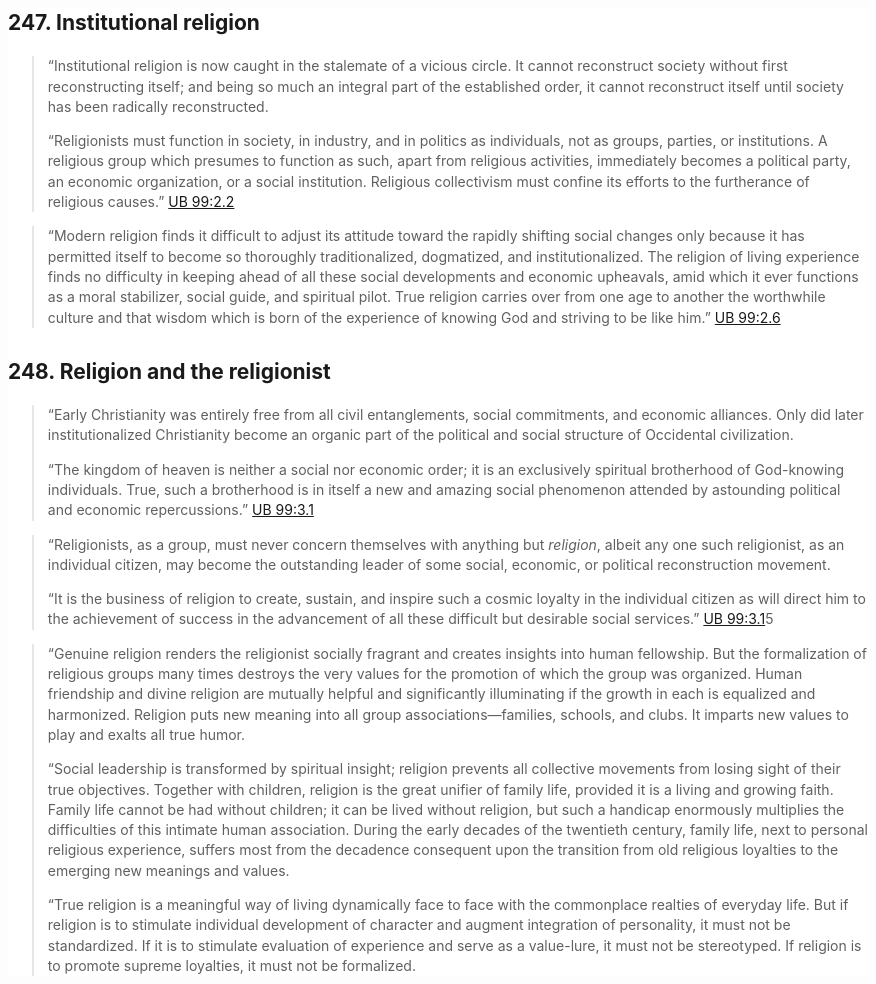 ## 247. Institutional religion

> “Institutional religion is now caught in the stalemate of a vicious circle. It cannot reconstruct society without first reconstructing itself; and being so much an integral part of the established order, it cannot reconstruct itself until society has been radically reconstructed.
> 
> “Religionists must function in society, in industry, and in politics as individuals, not as groups, parties, or institutions. A religious group which presumes to function as such, apart from religious activities, immediately becomes a political party, an economic organization, or a social institution. Religious collectivism must confine its efforts to the furtherance of religious causes.” <a id="s592_394"></a>[UB 99:2.2](/en/The_Urantia_Book/99#p2_2) 

> “Modern religion finds it difficult to adjust its attitude toward the rapidly shifting social changes only because it has permitted itself to become so thoroughly traditionalized, dogmatized, and institutionalized. The religion of living experience finds no difficulty in keeping ahead of all these social developments and economic upheavals, amid which it ever functions as a moral stabilizer, social guide, and spiritual pilot. True religion carries over from one age to another the worthwhile culture and that wisdom which is born of the experience of knowing God and striving to be like him.” <a id="s594_599"></a>[UB 99:2.6](/en/The_Urantia_Book/99#p2_6)

## 248. Religion and the religionist

> “Early Christianity was entirely free from all civil entanglements, social commitments, and economic alliances. Only did later institutionalized Christianity become an organic part of the political and social structure of Occidental civilization.
> 
> “The kingdom of heaven is neither a social nor economic order; it is an exclusively spiritual brotherhood of God-knowing individuals. True, such a brotherhood is in itself a new and amazing social phenomenon attended by astounding political and economic repercussions.” <a id="s600_272"></a>[UB 99:3.1](/en/The_Urantia_Book/99#p3_1)

> “Religionists, as a group, must never concern themselves with anything but _religion_, albeit any one such religionist, as an individual citizen, may become the outstanding leader of some social, economic, or political reconstruction movement.
> 
> “It is the business of religion to create, sustain, and inspire such a cosmic loyalty in the individual citizen as will direct him to the achievement of success in the advancement of all these difficult but desirable social services.” <a id="s604_237"></a>[UB 99:3.1](/en/The_Urantia_Book/99#p3_15)5

> “Genuine religion renders the religionist socially fragrant and creates insights into human fellowship. But the formalization of religious groups many times destroys the very values for the promotion of which the group was organized. Human friendship and divine religion are mutually helpful and significantly illuminating if the growth in each is equalized and harmonized. Religion puts new meaning into all group associations—families, schools, and clubs. It imparts new values to play and exalts all true humor.
> 
> “Social leadership is transformed by spiritual insight; religion prevents all collective movements from losing sight of their true objectives. Together with children, religion is the great unifier of family life, provided it is a living and growing faith. Family life cannot be had without children; it can be lived without religion, but such a handicap enormously multiplies the difficulties of this intimate human association. During the early decades of the twentieth century, family life, next to personal religious experience, suffers most from the decadence consequent upon the transition from old religious loyalties to the emerging new meanings and values.
> 
> “True religion is a meaningful way of living dynamically face to face with the commonplace realties of everyday life. But if religion is to stimulate individual development of character and augment integration of personality, it must not be standardized. If it is to stimulate evaluation of experience and serve as a value-lure, it must not be stereotyped. If religion is to promote supreme loyalties, it must not be formalized.
> 